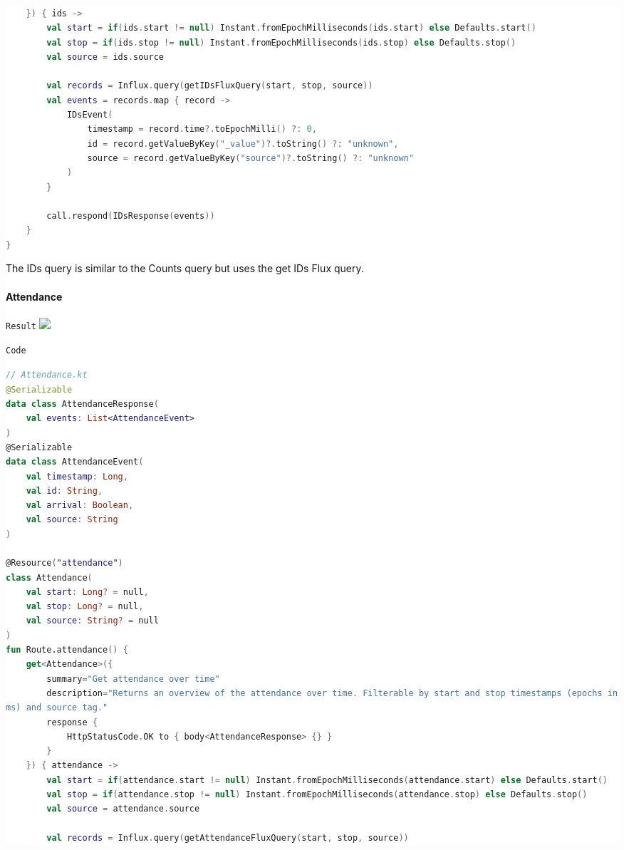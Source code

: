 ```kotlin
	}) { ids ->
		val start = if(ids.start != null) Instant.fromEpochMilliseconds(ids.start) else Defaults.start()
		val stop = if(ids.stop != null) Instant.fromEpochMilliseconds(ids.stop) else Defaults.stop()
		val source = ids.source

		val records = Influx.query(getIDsFluxQuery(start, stop, source))
		val events = records.map { record ->
			IDsEvent(
				timestamp = record.time?.toEpochMilli() ?: 0,
				id = record.getValueByKey("_value")?.toString() ?: "unknown",
				source = record.getValueByKey("source")?.toString() ?: "unknown"
			)
		}

		call.respond(IDsResponse(events))
	}
}
```
The IDs query is similar to the Counts query but uses the get IDs Flux query.

#### Attendance
`Result`
![](./img/Attendance.png)

`Code`
```kotlin
// Attendance.kt
@Serializable
data class AttendanceResponse(
	val events: List<AttendanceEvent>
)
@Serializable
data class AttendanceEvent(
	val timestamp: Long,
	val id: String,
	val arrival: Boolean,
	val source: String
)

@Resource("attendance")
class Attendance(
	val start: Long? = null,
	val stop: Long? = null,
	val source: String? = null
)
fun Route.attendance() {
	get<Attendance>({
		summary="Get attendance over time"
		description="Returns an overview of the attendance over time. Filterable by start and stop timestamps (epochs in ms) and source tag."
		response {
			HttpStatusCode.OK to { body<AttendanceResponse> {} }
		}
	}) { attendance ->
		val start = if(attendance.start != null) Instant.fromEpochMilliseconds(attendance.start) else Defaults.start()
		val stop = if(attendance.stop != null) Instant.fromEpochMilliseconds(attendance.stop) else Defaults.stop()
		val source = attendance.source

		val records = Influx.query(getAttendanceFluxQuery(start, stop, source))
```